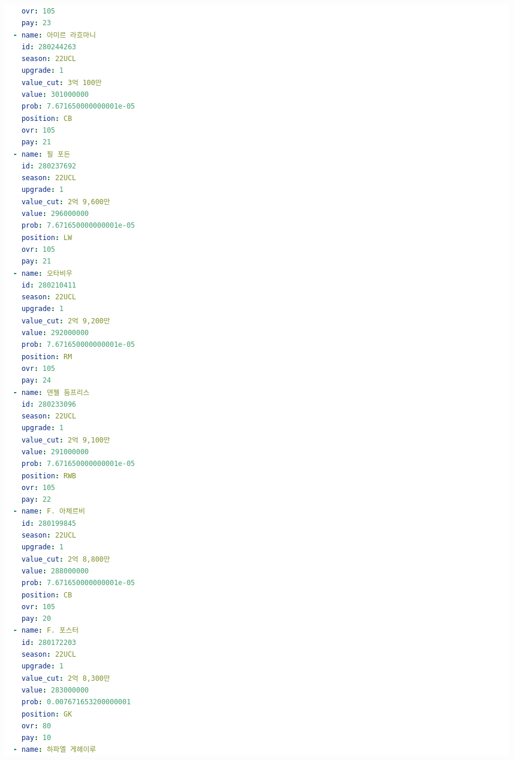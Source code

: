```yaml
    ovr: 105
    pay: 23
  - name: 아미르 라흐마니
    id: 280244263
    season: 22UCL
    upgrade: 1
    value_cut: 3억 100만
    value: 301000000
    prob: 7.671650000000001e-05
    position: CB
    ovr: 105
    pay: 21
  - name: 필 포든
    id: 280237692
    season: 22UCL
    upgrade: 1
    value_cut: 2억 9,600만
    value: 296000000
    prob: 7.671650000000001e-05
    position: LW
    ovr: 105
    pay: 21
  - name: 오타비우
    id: 280210411
    season: 22UCL
    upgrade: 1
    value_cut: 2억 9,200만
    value: 292000000
    prob: 7.671650000000001e-05
    position: RM
    ovr: 105
    pay: 24
  - name: 덴젤 둠프리스
    id: 280233096
    season: 22UCL
    upgrade: 1
    value_cut: 2억 9,100만
    value: 291000000
    prob: 7.671650000000001e-05
    position: RWB
    ovr: 105
    pay: 22
  - name: F. 아체르비
    id: 280199845
    season: 22UCL
    upgrade: 1
    value_cut: 2억 8,800만
    value: 288000000
    prob: 7.671650000000001e-05
    position: CB
    ovr: 105
    pay: 20
  - name: F. 포스터
    id: 280172203
    season: 22UCL
    upgrade: 1
    value_cut: 2억 8,300만
    value: 283000000
    prob: 0.007671653200000001
    position: GK
    ovr: 80
    pay: 10
  - name: 하파엘 게헤이루
```